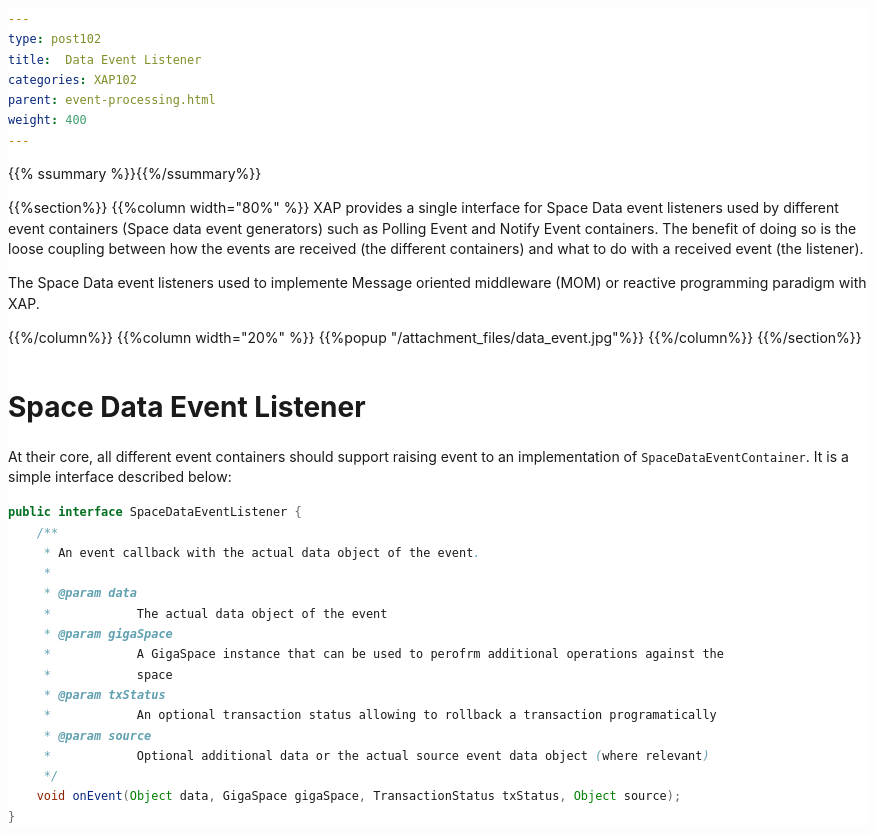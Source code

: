 ```yaml
---
type: post102
title:  Data Event Listener
categories: XAP102
parent: event-processing.html
weight: 400
---
```


{{% ssummary  %}}{{%/ssummary%}}


{{%section%}}
{{%column width="80%" %}}
XAP provides a single interface for Space Data event listeners used by different event containers (Space data event generators) such as Polling Event and Notify Event containers. The benefit of doing so is the loose coupling between how the events are received (the different containers) and what to do with a received event (the listener).

The Space Data event listeners used to implemente Message oriented middleware (MOM) or reactive programming paradigm with XAP.

{{%/column%}}
{{%column width="20%" %}}
{{%popup   "/attachment_files/data_event.jpg"%}}
{{%/column%}}
{{%/section%}}

# Space Data Event Listener

At their core, all different event containers should support raising event to an implementation of `SpaceDataEventContainer`. It is a simple interface described below:


```java
public interface SpaceDataEventListener {
    /**
     * An event callback with the actual data object of the event.
     *
     * @param data
     *            The actual data object of the event
     * @param gigaSpace
     *            A GigaSpace instance that can be used to perofrm additional operations against the
     *            space
     * @param txStatus
     *            An optional transaction status allowing to rollback a transaction programatically
     * @param source
     *            Optional additional data or the actual source event data object (where relevant)
     */
    void onEvent(Object data, GigaSpace gigaSpace, TransactionStatus txStatus, Object source);
}
```
